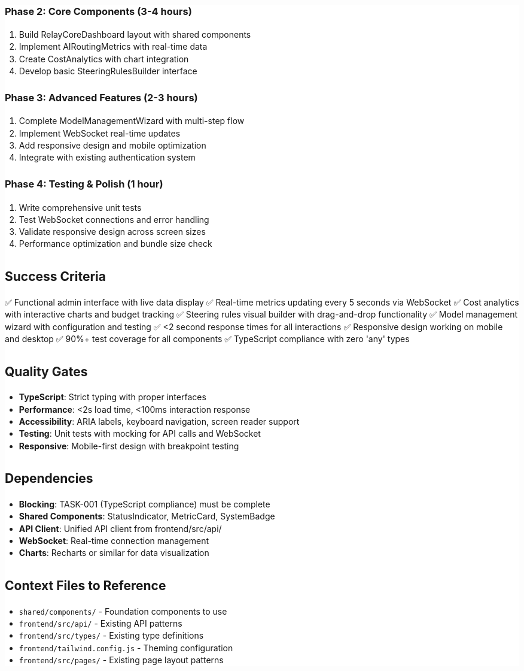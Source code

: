 ### Phase 2: Core Components (3-4 hours)
1. Build RelayCoreDashboard layout with shared components
2. Implement AIRoutingMetrics with real-time data
3. Create CostAnalytics with chart integration
4. Develop basic SteeringRulesBuilder interface

### Phase 3: Advanced Features (2-3 hours)
1. Complete ModelManagementWizard with multi-step flow
2. Implement WebSocket real-time updates
3. Add responsive design and mobile optimization
4. Integrate with existing authentication system

### Phase 4: Testing & Polish (1 hour)
1. Write comprehensive unit tests
2. Test WebSocket connections and error handling
3. Validate responsive design across screen sizes
4. Performance optimization and bundle size check

## Success Criteria
✅ Functional admin interface with live data display
✅ Real-time metrics updating every 5 seconds via WebSocket
✅ Cost analytics with interactive charts and budget tracking
✅ Steering rules visual builder with drag-and-drop functionality
✅ Model management wizard with configuration and testing
✅ <2 second response times for all interactions
✅ Responsive design working on mobile and desktop
✅ 90%+ test coverage for all components
✅ TypeScript compliance with zero 'any' types

## Quality Gates
- **TypeScript**: Strict typing with proper interfaces
- **Performance**: <2s load time, <100ms interaction response
- **Accessibility**: ARIA labels, keyboard navigation, screen reader support
- **Testing**: Unit tests with mocking for API calls and WebSocket
- **Responsive**: Mobile-first design with breakpoint testing

## Dependencies
- **Blocking**: TASK-001 (TypeScript compliance) must be complete
- **Shared Components**: StatusIndicator, MetricCard, SystemBadge
- **API Client**: Unified API client from frontend/src/api/
- **WebSocket**: Real-time connection management
- **Charts**: Recharts or similar for data visualization

## Context Files to Reference
- `shared/components/` - Foundation components to use
- `frontend/src/api/` - Existing API patterns
- `frontend/src/types/` - Existing type definitions
- `frontend/tailwind.config.js` - Theming configuration
- `frontend/src/pages/` - Existing page layout patterns
